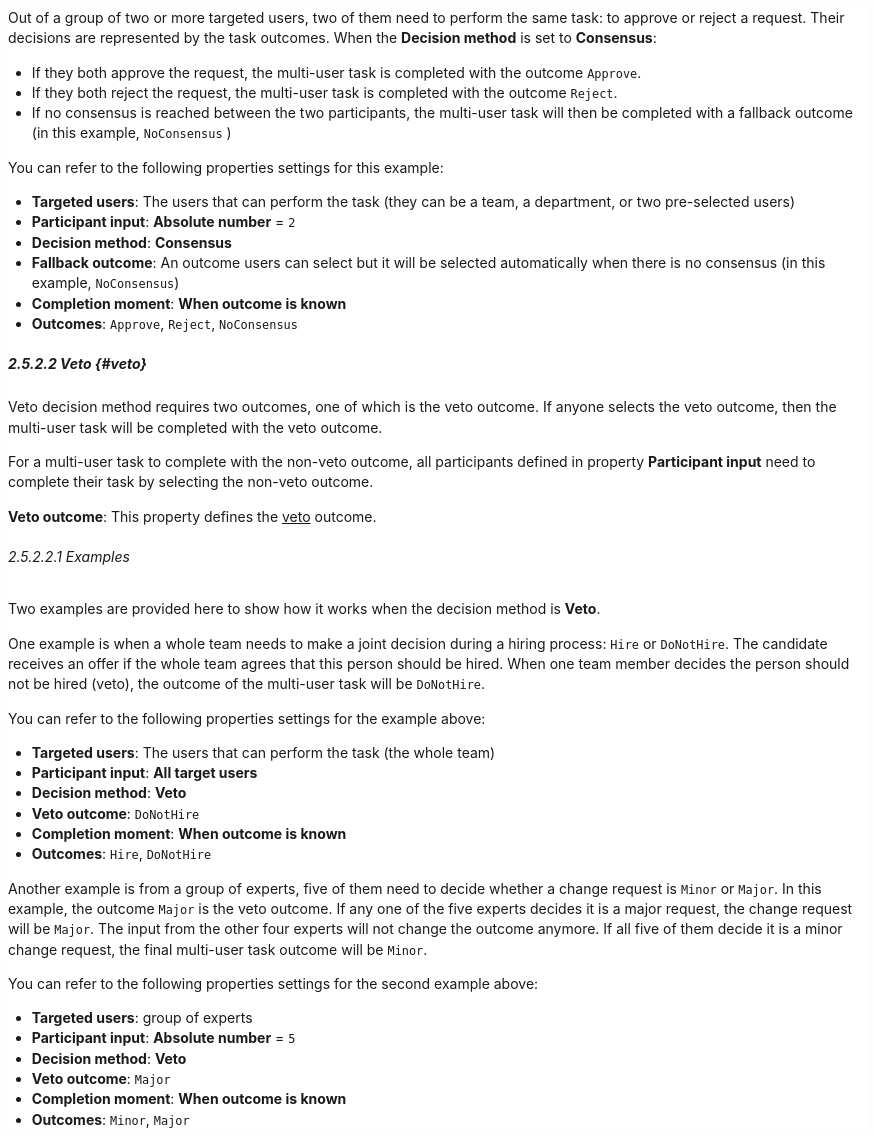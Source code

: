 Out of a group of two or more targeted users, two of them need to perform the same task: to approve or reject a request. Their decisions are represented by the task outcomes. When the **Decision method** is set to **Consensus**:

* If they both approve the request, the multi-user task is completed with the outcome `Approve`.
* If they both reject the request, the multi-user task is completed with the outcome `Reject`.
* If no consensus is reached between the two participants, the multi-user task will then be completed with a fallback outcome (in this example, `NoConsensus` )

You can refer to the following properties settings for this example:

* **Targeted users**: The users that can perform the task (they can be a team, a department, or two pre-selected users)
* **Participant input**: **Absolute number** = `2`
* **Decision method**: **Consensus**
* **Fallback outcome**: An outcome users can select but it will be selected automatically when there is no consensus (in this example, `NoConsensus`)
* **Completion moment**: **When outcome is known**
* **Outcomes**: `Approve`, `Reject`, `NoConsensus`

##### 2.5.2.2 Veto {#veto}

Veto decision method requires two outcomes, one of which is the veto outcome. If anyone selects the veto outcome, then the multi-user task will be completed with the veto outcome.

For a multi-user task to complete with the non-veto outcome, all participants defined in property **Participant input** need to complete their task by selecting the non-veto outcome.

**Veto outcome**: This property defines the [veto](#veto) outcome.

###### 2.5.2.2.1 Examples

Two examples are provided here to show how it works when the decision method is **Veto**.

One example is when a whole team needs to make a joint decision during a hiring process: `Hire` or `DoNotHire`. The candidate receives an offer if the whole team agrees that this person should be hired. When one team member decides the person should not be hired (veto), the outcome of the multi-user task will be `DoNotHire`. 

You can refer to the following properties settings for the example above:

* **Targeted users**: The users that can perform the task (the whole team)
* **Participant input**: **All target users**
* **Decision method**: **Veto**
* **Veto outcome**: `DoNotHire`
* **Completion moment**: **When outcome is known**
* **Outcomes**: `Hire`, `DoNotHire`

Another example is from a group of experts, five of them need to decide whether a change request is `Minor` or `Major`. In this example, the outcome `Major` is the veto outcome. If any one of the five experts decides it is a major request, the change request will be `Major`. The input from the other four experts will not change the outcome anymore. If all five of them decide it is a minor change request, the final multi-user task outcome will be `Minor`.

You can refer to the following properties settings for the second example above:

* **Targeted users**: group of experts
* **Participant input**: **Absolute number** = `5`
* **Decision method**: **Veto**
* **Veto outcome**: `Major`
* **Completion moment**: **When outcome is known**
* **Outcomes**: `Minor`, `Major`
